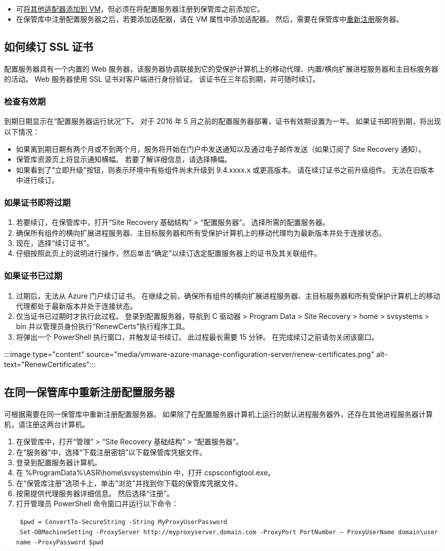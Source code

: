 - 可[将其他适配器添加到 VM](vmware-azure-deploy-configuration-server.md#add-an-additional-adapter)，但必须在将配置服务器注册到保管库之前添加它。
- 在保管库中注册配置服务器之后，若要添加适配器，请在 VM 属性中添加适配器。 然后，需要在保管库中[重新注册](#reregister-a-configuration-server-in-the-same-vault)服务器。

## <a name="how-to-renew-ssl-certificates"></a>如何续订 SSL 证书

配置服务器具有一个内置的 Web 服务器，该服务器协调联接到它的受保护计算机上的移动代理、内置/横向扩展进程服务器和主目标服务器的活动。 Web 服务器使用 SSL 证书对客户端进行身份验证。 该证书在三年后到期，并可随时续订。

### <a name="check-expiry"></a>检查有效期

到期日期显示在“配置服务器运行状况”下。 对于 2016 年 5 月之前的配置服务器部署，证书有效期设置为一年。 如果证书即将到期，将出现以下情况：

- 如果离到期日期有两个月或不到两个月，服务将开始在门户中发送通知以及通过电子邮件发送（如果订阅了 Site Recovery 通知）。
- 保管库资源页上将显示通知横幅。 若要了解详细信息，请选择横幅。
- 如果看到了“立即升级”按钮，则表示环境中有些组件尚未升级到 9.4.xxxx.x 或更高版本。 请在续订证书之前升级组件。 无法在旧版本中进行续订。

### <a name="if-certificates-are-yet-to-expire"></a>如果证书即将过期

1. 若要续订，在保管库中，打开“Site Recovery 基础结构” > “配置服务器”。  选择所需的配置服务器。
2. 确保所有组件的横向扩展进程服务器、主目标服务器和所有受保护计算机上的移动代理均为最新版本并处于连接状态。
3. 现在，选择“续订证书”。
4. 仔细按照此页上的说明进行操作，然后单击“确定”以续订选定配置服务器上的证书及其关联组件。

### <a name="if-certificates-have-already-expired"></a>如果证书已过期

1. 过期后，无法从 Azure 门户续订证书。 在继续之前，确保所有组件的横向扩展进程服务器、主目标服务器和所有受保护计算机上的移动代理都处于最新版本并处于连接状态。
2. 仅当证书已过期时才执行此过程。 登录到配置服务器，导航到 C 驱动器 > Program Data > Site Recovery > home > svsystems > bin 并以管理员身份执行“RenewCerts”执行程序工具。
3. 将弹出一个 PowerShell 执行窗口，并触发证书续订。 此过程最长需要 15 分钟。 在完成续订之前请勿关闭该窗口。

:::image type="content" source="media/vmware-azure-manage-configuration-server/renew-certificates.png" alt-text="RenewCertificates":::

## <a name="reregister-a-configuration-server-in-the-same-vault"></a>在同一保管库中重新注册配置服务器

可根据需要在同一保管库中重新注册配置服务器。 如果除了在配置服务器计算机上运行的默认进程服务器外，还存在其他进程服务器计算机，请注册这两台计算机。


1. 在保管库中，打开“管理” > “Site Recovery 基础结构” > “配置服务器”。
2. 在“服务器”中，选择“下载注册密钥”以下载保管库凭据文件。 
3. 登录到配置服务器计算机。
4. 在 %ProgramData%\ASR\home\svsystems\bin 中，打开 cspsconfigtool.exe。
5. 在“保管库注册”选项卡上，单击“浏览”并找到你下载的保管库凭据文件。 
6. 按需提供代理服务器详细信息。 然后选择“注册”。
7. 打开管理员 PowerShell 命令窗口并运行以下命令：
   ```
    $pwd = ConvertTo-SecureString -String MyProxyUserPassword
    Set-OBMachineSetting -ProxyServer http://myproxyserver.domain.com -ProxyPort PortNumber – ProxyUserName domain\username -ProxyPassword $pwd
   ```
